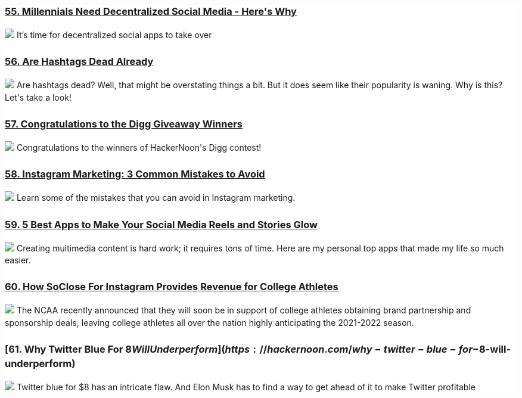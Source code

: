 ### [55. Millennials Need Decentralized Social Media - Here's Why](https://hackernoon.com/millennials-need-decentralized-social-media-heres-why)
![](https://cdn.hackernoon.com/images/1UoJFKXfzGNHkV9iW1bFky5fgIZ2-cw93o4o.jpeg)
It’s time for decentralized social apps to take over 

### [56. Are Hashtags Dead Already](https://hackernoon.com/are-hashtags-dying-already)
![](https://cdn.hackernoon.com/images/G9sjhGCXGiZ8HByH6EkGzzjUwIJ3-689373w.jpeg)
 Are hashtags dead? Well, that might be overstating things a bit. But it does seem like their popularity is waning. Why is this? Let's take a look!

### [57. Congratulations to the Digg Giveaway Winners](https://hackernoon.com/congratulations-to-the-digg-giveaway-winners-011w37nh)
![](https://cdn.hackernoon.com/images/1U5HvSvML2ZfQK0Z4nsCAPtrPF33-g6fb3532.jpeg)
Congratulations to the winners of HackerNoon's Digg contest!

### [58. Instagram Marketing: 3 Common Mistakes to Avoid](https://hackernoon.com/instagram-marketing-3-common-mistakes-to-avoid)
![](https://cdn.hackernoon.com/images/2bL8Ve2IGiP0vEziDpWY80JjirD2-4n339y8.jpeg)
Learn some of the mistakes that you can avoid in Instagram marketing.

### [59. 5 Best Apps to Make Your Social Media Reels and Stories Glow](https://hackernoon.com/5-best-apps-to-make-your-social-media-reels-and-stories-glow)
![](https://cdn.hackernoon.com/images/87imGQdbJngJygKHJNnCqDN974N2-2fb3he8.jpeg)
Creating multimedia content is hard work; it requires tons of time.
Here are my personal top apps that made my life so much easier.

### [60. How SoClose For Instagram Provides Revenue for College Athletes](https://hackernoon.com/how-soclose-for-instagram-provides-revenue-for-college-athletes-7x4u3ugk)
![](https://firebasestorage.googleapis.com/v0/b/hackernoon-app.appspot.com/o/images%2FskssOeH48yQNdDqRAn28z8IHu6i1-ht1c3u6i.jpeg?alt=media&token=bbf71729-a897-4b6d-abd7-7d4143f80ed4)
The NCAA recently announced that they will soon be in support of college athletes obtaining brand partnership and sponsorship deals, leaving college athletes all over the nation highly anticipating the 2021-2022 season. 

### [61. Why Twitter Blue For $8 Will Underperform](https://hackernoon.com/why-twitter-blue-for-$8-will-underperform)
![](https://cdn.hackernoon.com/images/hxy8qxsZMaPAcd2AeFKkNOE9OLu1-6h92isx.jpeg)
Twitter blue for $8 has an intricate flaw. And Elon Musk has to find a way to get ahead of it to make Twitter profitable
